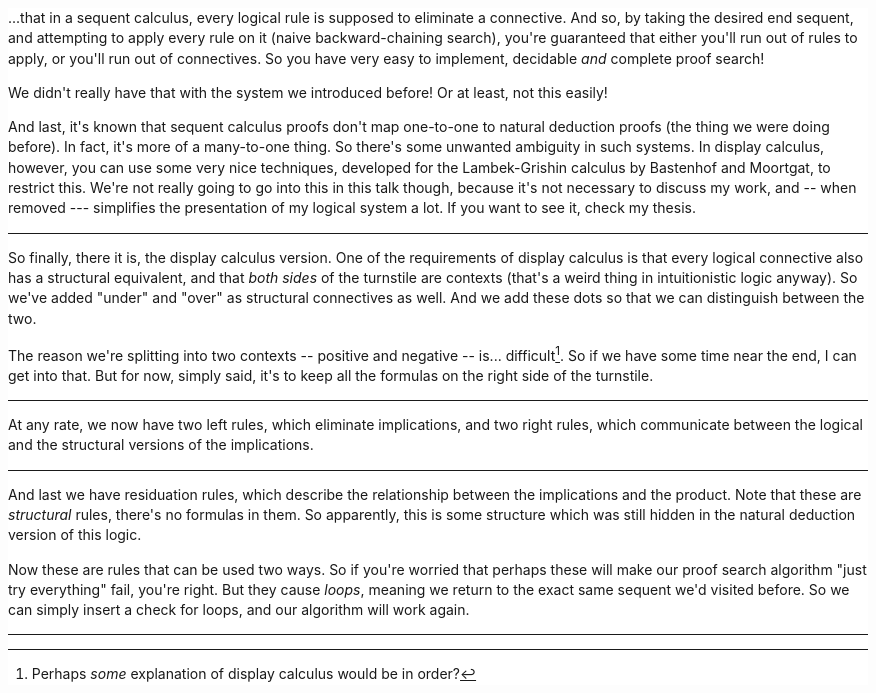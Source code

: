 ...that in a sequent calculus, every logical rule is supposed to
eliminate a connective. And so, by taking the desired end sequent, and
attempting to apply every rule on it (naive backward-chaining search),
you're guaranteed that either you'll run out of rules to apply, or
you'll run out of connectives. So you have very easy to implement,
decidable *and* complete proof search!

We didn't really have that with the system we introduced before! Or at
least, not this easily!

And last, it's known that sequent calculus proofs don't map one-to-one
to natural deduction proofs (the thing we were doing before). In fact,
it's more of a many-to-one thing. So there's some unwanted ambiguity
in such systems. In display calculus, however, you can use some very
nice techniques, developed for the Lambek-Grishin calculus by
Bastenhof and Moortgat, to restrict this. We're not really going to go
into this in this talk though, because it's not necessary to discuss
my work, and -- when removed --- simplifies the presentation of my
logical system a lot. If you want to see it, check my thesis.

---

So finally, there it is, the display calculus version. One of the
requirements of display calculus is that every logical connective also
has a structural equivalent, and that *both sides* of the turnstile
are contexts (that's a weird thing in intuitionistic logic anyway). So
we've added "under" and "over" as structural connectives as well. And
we add these dots so that we can distinguish between the two.

The reason we're splitting into two contexts -- positive and negative
-- is... difficult[^todo]. So if we have some time near the end, I can get
into that. But for now, simply said, it's to keep all the formulas on
the right side of the turnstile.

[^todo]: Perhaps *some* explanation of display calculus would be in order?

---

At any rate, we now have two left rules, which eliminate implications,
and two right rules, which communicate between the logical and the
structural versions of the implications.

---

And last we have residuation rules, which describe the relationship between
the implications and the product. Note that these are *structural*
rules, there's no formulas in them. So apparently, this is some
structure which was still hidden in the natural deduction version of
this logic.

Now these are rules that can be used two ways. So if you're worried
that perhaps these will make our proof search algorithm "just try
everything" fail, you're right. But they cause *loops*, meaning we
return to the exact same sequent we'd visited before. So we can simply
insert a check for loops, and our algorithm will work again.

---

